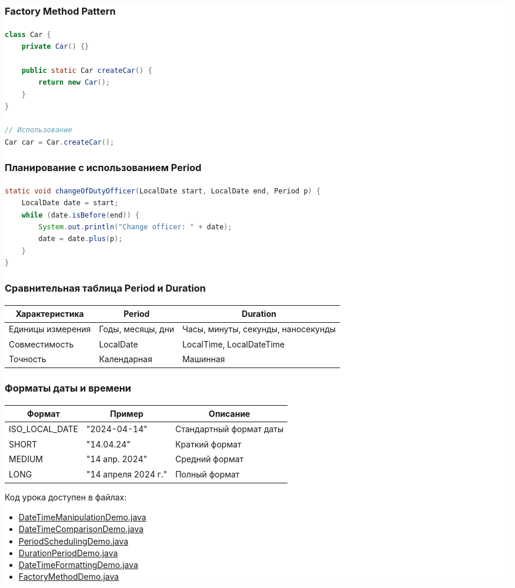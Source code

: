 ### Factory Method Pattern

```java
class Car {
    private Car() {}
    
    public static Car createCar() {
        return new Car();
    }
}

// Использование
Car car = Car.createCar();
```

### Планирование с использованием Period

```java
static void changeOfDutyOfficer(LocalDate start, LocalDate end, Period p) {
    LocalDate date = start;
    while (date.isBefore(end)) {
        System.out.println("Change officer: " + date);
        date = date.plus(p);
    }
}
```

### Сравнительная таблица Period и Duration

| Характеристика | Period | Duration |
|----------------|---------|-----------|
| Единицы измерения | Годы, месяцы, дни | Часы, минуты, секунды, наносекунды |
| Совместимость | LocalDate | LocalTime, LocalDateTime |
| Точность | Календарная | Машинная |

### Форматы даты и времени

| Формат | Пример | Описание |
|--------|---------|-----------|
| ISO_LOCAL_DATE | "2024-04-14" | Стандартный формат даты |
| SHORT | "14.04.24" | Краткий формат |
| MEDIUM | "14 апр. 2024" | Средний формат |
| LONG | "14 апреля 2024 г." | Полный формат |

Код урока доступен в файлах:

- [DateTimeManipulationDemo.java](./lesson27/DateTimeManipulationDemo.java)
- [DateTimeComparisonDemo.java](./lesson27/DateTimeComparisonDemo.java)
- [PeriodSchedulingDemo.java](./lesson27/PeriodSchedulingDemo.java)
- [DurationPeriodDemo.java](./lesson27/DurationPeriodDemo.java)
- [DateTimeFormattingDemo.java](./lesson27/DateTimeFormattingDemo.java)
- [FactoryMethodDemo.java](./lesson27/FactoryMethodDemo.java)
